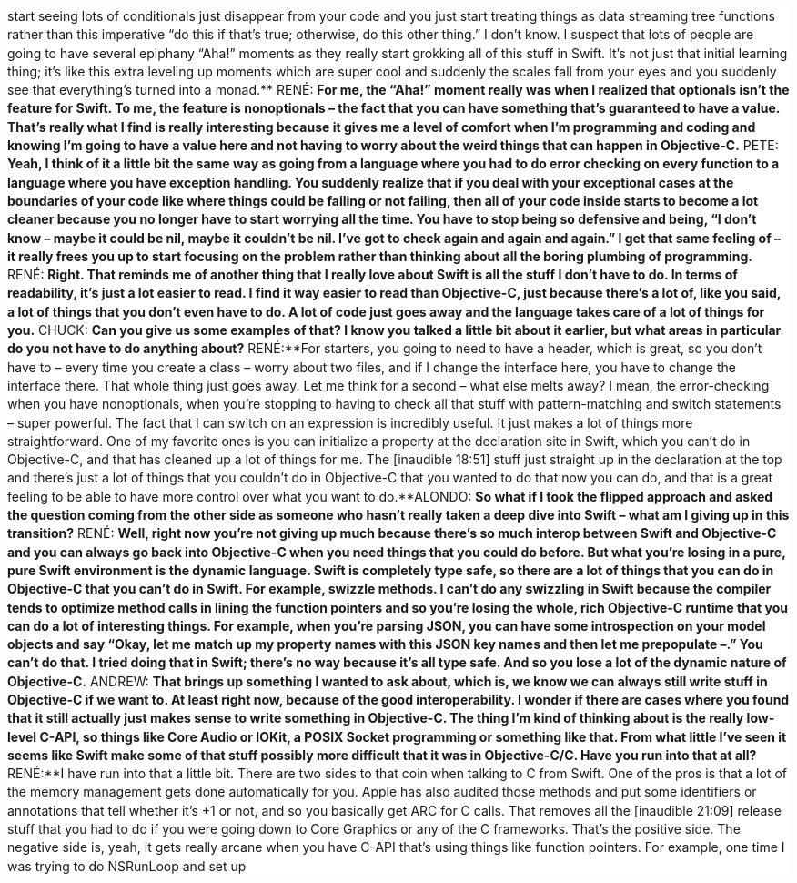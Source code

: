 start seeing lots of conditionals just disappear from your code and you just start treating things as data streaming tree functions rather than this imperative “do this if that’s true; otherwise, do this other thing.” I don’t know. I suspect that lots of people are going to have several epiphany “Aha!” moments as they really start grokking all of this stuff in Swift. It’s not just that initial learning thing; it’s like this extra leveling up moments which are super cool and suddenly the scales fall from your eyes and you suddenly see that everything’s turned into a monad.** RENÉ: **For me, the “Aha!” moment really was when I realized that optionals isn’t the feature for Swift. To me, the feature is nonoptionals – the fact that you can have something that’s guaranteed to have a value. That’s really what I find is really interesting because it gives me a level of comfort when I’m programming and coding and knowing I’m going to have a value here and not having to worry about the weird things that can happen in Objective-C.** PETE: **Yeah, I think of it a little bit the same way as going from a language where you had to do error checking on every function to a language where you have exception handling. You suddenly realize that if you deal with your exceptional cases at the boundaries of your code like where things could be failing or not failing, then all of your code inside starts to become a lot cleaner because you no longer have to start worrying all the time. You have to stop being so defensive and being, “I don’t know – maybe it could be nil, maybe it couldn’t be nil. I’ve got to check again and again and again.” I get that same feeling of – it really frees you up to start focusing on the problem rather than thinking about all the boring plumbing of programming.** RENÉ: **Right. That reminds me of another thing that I really love about Swift is all the stuff I don’t have to do. In terms of readability, it’s just a lot easier to read. I find it way easier to read than Objective-C, just because there’s a lot of, like you said, a lot of things that you don’t even have to do. A lot of code just goes away and the language takes care of a lot of things for you.** CHUCK: **Can you give us some examples of that? I know you talked a little bit about it earlier, but what areas in particular do you not have to do anything about?** RENÉ:**For starters, you going to need to have a header, which is great, so you don’t have to – every time you create a class – worry about two files, and if I change the interface here, you have to change the interface there. That whole thing just goes away. Let me think for a second – what else melts away? I mean, the error-checking when you have nonoptionals, when you’re stopping to having to check all that stuff with pattern-matching and switch statements – super powerful. The fact that I can switch on an expression is incredibly useful. It just makes a lot of things more straightforward. One of my favorite ones is you can initialize a property at the declaration site in Swift, which you can’t do in Objective-C, and that has cleaned up a lot of things for me. The [inaudible 18:51] stuff just straight up in the declaration at the top and there’s just a lot of things that you couldn’t do in Objective-C that you wanted to do that now you can do, and that is a great feeling to be able to have more control over what you want to do.**ALONDO: **So what if I took the flipped approach and asked the question coming from the other side as someone who hasn’t really taken a deep dive into Swift – what am I giving up in this transition?** RENÉ: **Well, right now you’re not giving up much because there’s so much interop between Swift and Objective-C and you can always go back into Objective-C when you need things that you could do before. But what you’re losing in a pure, pure Swift environment is the dynamic language. Swift is completely type safe, so there are a lot of things that you can do in Objective-C that you can’t do in Swift. For example, swizzle methods. I can’t do any swizzling in Swift because the compiler tends to optimize method calls in lining the function pointers and so you’re losing the whole, rich Objective-C runtime that you can do a lot of interesting things. For example, when you’re parsing JSON, you can have some introspection on your model objects and say “Okay, let me match up my property names with this JSON key names and then let me prepopulate –.” You can’t do that. I tried doing that in Swift; there’s no way because it’s all type safe. And so you lose a lot of the dynamic nature of Objective-C.** ANDREW: **That brings up something I wanted to ask about, which is, we know we can always still write stuff in Objective-C if we want to. At least right now, because of the good interoperability. I wonder if there are cases where you found that it still actually just makes sense to write something in Objective-C. The thing I’m kind of thinking about is the really low-level C-API, so things like Core Audio or IOKit, a POSIX Socket programming or something like that. From what little I’ve seen it seems like Swift make some of that stuff possibly more difficult that it was in Objective-C/C. Have you run into that at all?** RENÉ:**I have run into that a little bit. There are two sides to that coin when talking to C from Swift. One of the pros is that a lot of the memory management gets done automatically for you. Apple has also audited those methods and put some identifiers or annotations that tell whether it’s +1 or not, and so you basically get ARC for C calls. That removes all the [inaudible 21:09] release stuff that you had to do if you were going down to Core Graphics or any of the C frameworks. That’s the positive side. The negative side is, yeah, it gets really arcane when you have C-API that’s using things like function pointers. For example, one time I was trying to do NSRunLoop and set up